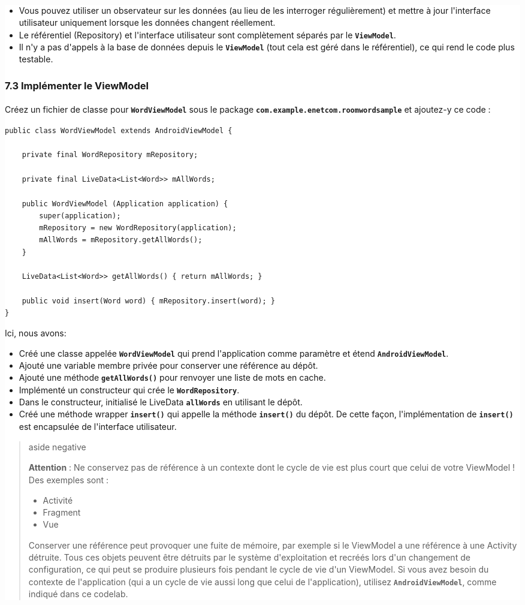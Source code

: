 * Vous pouvez utiliser un observateur sur les données (au lieu de les interroger régulièrement) et mettre à jour l'interface utilisateur uniquement lorsque les données changent réellement.
* Le référentiel (Repository) et l'interface utilisateur sont complètement séparés par le **`ViewModel`**.
* Il n'y a pas d'appels à la base de données depuis le **`ViewModel`** (tout cela est géré dans le référentiel), ce qui rend le code plus testable.

### 7.3 Implémenter le ViewModel

Créez un fichier de classe pour **`WordViewModel`**  sous le package **`com.example.enetcom.roomwordsample`** et ajoutez-y ce code :

```
public class WordViewModel extends AndroidViewModel {

    private final WordRepository mRepository;

    private final LiveData<List<Word>> mAllWords;

    public WordViewModel (Application application) {
        super(application);
        mRepository = new WordRepository(application);
        mAllWords = mRepository.getAllWords();
    }

    LiveData<List<Word>> getAllWords() { return mAllWords; }

    public void insert(Word word) { mRepository.insert(word); }
}
```

Ici, nous avons:

* Créé une classe appelée **`WordViewModel`** qui prend l'application comme paramètre et étend **`AndroidViewModel`**.
* Ajouté une variable membre privée pour conserver une référence au dépôt.
* Ajouté une méthode **`getAllWords()`** pour renvoyer une liste de mots en cache.
* Implémenté un constructeur qui crée le **`WordRepository`**.
* Dans le constructeur, initialisé le LiveData **`allWords`** en utilisant le dépôt.
* Créé une méthode wrapper **`insert()`** qui appelle la méthode **`insert()`** du dépôt. De cette façon, l'implémentation de **`insert()`** est encapsulée de l'interface utilisateur.

> aside negative
> 
> **Attention** : Ne conservez pas de référence à un contexte dont le cycle de vie est plus court que celui de votre ViewModel ! Des exemples sont :
> 
> * Activité
> * Fragment
> * Vue
> 
> Conserver une référence peut provoquer une fuite de mémoire, par exemple si le ViewModel a une référence à une Activity détruite. Tous ces objets peuvent être détruits par le système d'exploitation et recréés lors d'un changement de configuration, ce qui peut se produire plusieurs fois pendant le cycle de vie d'un ViewModel.
Si vous avez besoin du contexte de l'application (qui a un cycle de vie aussi long que celui de l'application), utilisez **`AndroidViewModel`**, comme indiqué dans ce codelab.
